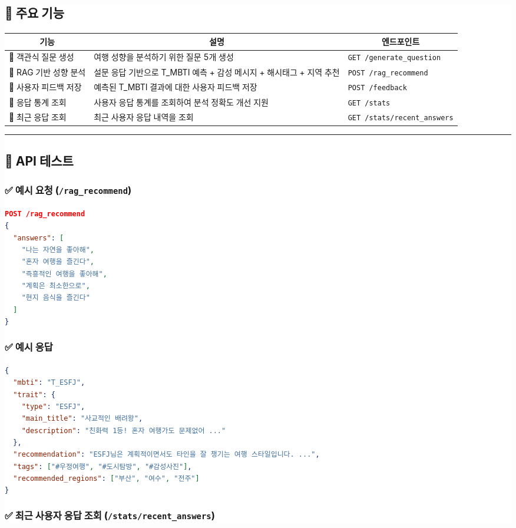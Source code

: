 
## 🚀 주요 기능

| 기능                  | 설명                                                              | 엔드포인트                  |
| --------------------- | ----------------------------------------------------------------- | --------------------------- |
| 🔸 객관식 질문 생성   | 여행 성향을 분석하기 위한 질문 5개 생성                           | `GET /generate_question`    |
| 🔸 RAG 기반 성향 분석 | 설문 응답 기반으로 T_MBTI 예측 + 감성 메시지 + 해시태그 + 지역 추천 | `POST /rag_recommend`       |
| 🔸 사용자 피드백 저장 | 예측된 T_MBTI 결과에 대한 사용자 피드백 저장                        | `POST /feedback`            |
| 🔸 응답 통계 조회     | 사용자 응답 통계를 조회하여 분석 정확도 개선 지원                 | `GET /stats`                |
| 🔸 최근 응답 조회     | 최근 사용자 응답 내역을 조회                                      | `GET /stats/recent_answers` |

---

## 🧪 API 테스트

### ✅ 예시 요청 (`/rag_recommend`)

```json
POST /rag_recommend
{
  "answers": [
    "나는 자연을 좋아해",
    "혼자 여행을 즐긴다",
    "즉흥적인 여행을 좋아해",
    "계획은 최소한으로",
    "현지 음식을 즐긴다"
  ]
}
```

### ✅ 예시 응답

```json
{
  "mbti": "T_ESFJ",
  "trait": {
    "type": "ESFJ",
    "main_title": "사교적인 배려왕",
    "description": "친화력 1등! 혼자 여행가도 문제없어 ..."
  },
  "recommendation": "ESFJ님은 계획적이면서도 타인을 잘 챙기는 여행 스타일입니다. ...",
  "tags": ["#우정여행", "#도시탐방", "#감성사진"],
  "recommended_regions": ["부산", "여수", "전주"]
}
```

### ✅ 최근 사용자 응답 조회 (`/stats/recent_answers`)
